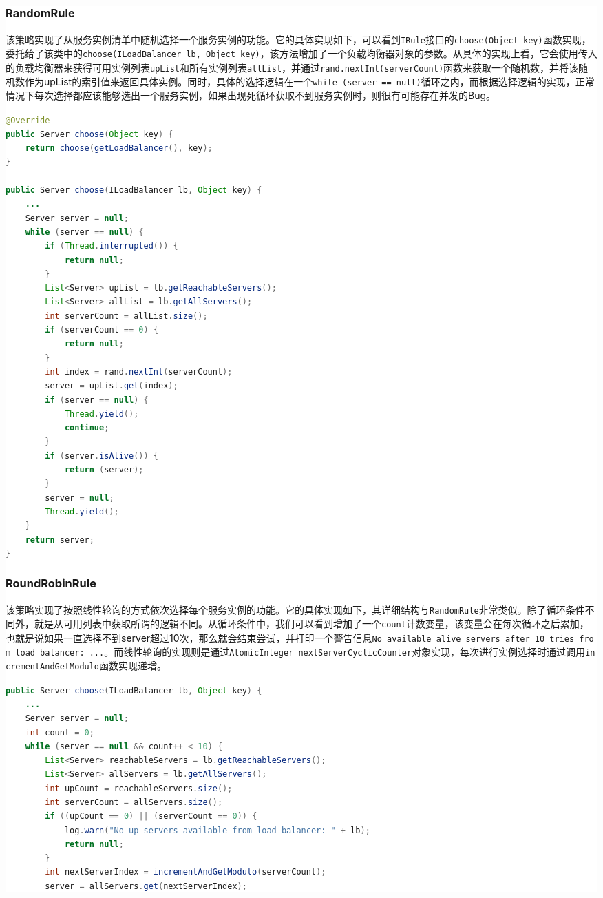 ### RandomRule

该策略实现了从服务实例清单中随机选择一个服务实例的功能。它的具体实现如下，可以看到`IRule`接口的`choose(Object key)`函数实现，委托给了该类中的`choose(ILoadBalancer lb, Object key)`，该方法增加了一个负载均衡器对象的参数。从具体的实现上看，它会使用传入的负载均衡器来获得可用实例列表`upList`和所有实例列表`allList`，并通过`rand.nextInt(serverCount)`函数来获取一个随机数，并将该随机数作为upList的索引值来返回具体实例。同时，具体的选择逻辑在一个`while (server == null)`循环之内，而根据选择逻辑的实现，正常情况下每次选择都应该能够选出一个服务实例，如果出现死循环获取不到服务实例时，则很有可能存在并发的Bug。

```java
@Override
public Server choose(Object key) {
	return choose(getLoadBalancer(), key);
}

public Server choose(ILoadBalancer lb, Object key) {
	...
	Server server = null;
	while (server == null) {
        if (Thread.interrupted()) {
            return null;
        }
        List<Server> upList = lb.getReachableServers();
        List<Server> allList = lb.getAllServers();
        int serverCount = allList.size();
        if (serverCount == 0) {
            return null;
        }
        int index = rand.nextInt(serverCount);
        server = upList.get(index);
		if (server == null) {
            Thread.yield();
            continue;
        }
        if (server.isAlive()) {
            return (server);
        }
	    server = null;
        Thread.yield();
    }
    return server;
}
```

### RoundRobinRule

该策略实现了按照线性轮询的方式依次选择每个服务实例的功能。它的具体实现如下，其详细结构与`RandomRule`非常类似。除了循环条件不同外，就是从可用列表中获取所谓的逻辑不同。从循环条件中，我们可以看到增加了一个`count`计数变量，该变量会在每次循环之后累加，也就是说如果一直选择不到server超过10次，那么就会结束尝试，并打印一个警告信息`No available alive servers after 10 tries from load balancer: ...`。而线性轮询的实现则是通过`AtomicInteger nextServerCyclicCounter`对象实现，每次进行实例选择时通过调用`incrementAndGetModulo`函数实现递增。

```java
public Server choose(ILoadBalancer lb, Object key) {
    ...
    Server server = null;
    int count = 0;
    while (server == null && count++ < 10) {
        List<Server> reachableServers = lb.getReachableServers();
        List<Server> allServers = lb.getAllServers();
        int upCount = reachableServers.size();
        int serverCount = allServers.size();
        if ((upCount == 0) || (serverCount == 0)) {
            log.warn("No up servers available from load balancer: " + lb);
            return null;
        }
        int nextServerIndex = incrementAndGetModulo(serverCount);
        server = allServers.get(nextServerIndex);
```